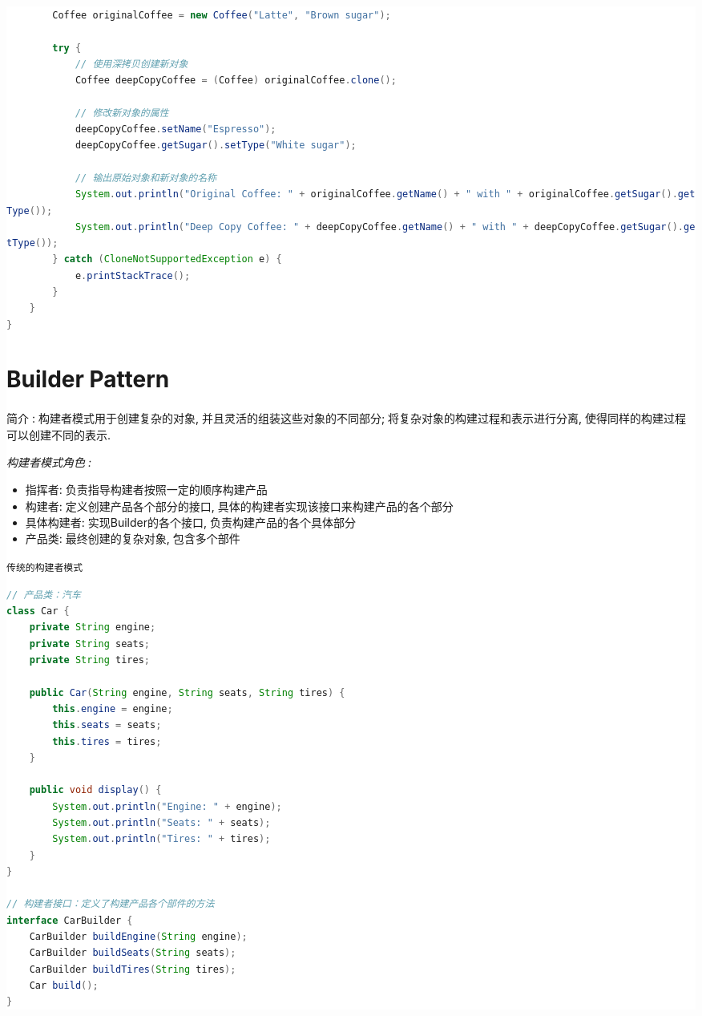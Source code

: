 ```java
        Coffee originalCoffee = new Coffee("Latte", "Brown sugar");

        try {
            // 使用深拷贝创建新对象
            Coffee deepCopyCoffee = (Coffee) originalCoffee.clone();

            // 修改新对象的属性
            deepCopyCoffee.setName("Espresso");
            deepCopyCoffee.getSugar().setType("White sugar");

            // 输出原始对象和新对象的名称
            System.out.println("Original Coffee: " + originalCoffee.getName() + " with " + originalCoffee.getSugar().getType());
            System.out.println("Deep Copy Coffee: " + deepCopyCoffee.getName() + " with " + deepCopyCoffee.getSugar().getType());
        } catch (CloneNotSupportedException e) {
            e.printStackTrace();
        }
    }
}
```

# Builder Pattern

简介 :  构建者模式用于创建复杂的对象, 并且灵活的组装这些对象的不同部分; 将复杂对象的构建过程和表示进行分离, 使得同样的构建过程可以创建不同的表示.

*构建者模式角色 :*

- 指挥者: 负责指导构建者按照一定的顺序构建产品
- 构建者: 定义创建产品各个部分的接口, 具体的构建者实现该接口来构建产品的各个部分
- 具体构建者: 实现Builder的各个接口, 负责构建产品的各个具体部分
- 产品类: 最终创建的复杂对象, 包含多个部件



`传统的构建者模式`

```java
// 产品类：汽车
class Car {
    private String engine;
    private String seats;
    private String tires;

    public Car(String engine, String seats, String tires) {
        this.engine = engine;
        this.seats = seats;
        this.tires = tires;
    }

    public void display() {
        System.out.println("Engine: " + engine);
        System.out.println("Seats: " + seats);
        System.out.println("Tires: " + tires);
    }
}

// 构建者接口：定义了构建产品各个部件的方法
interface CarBuilder {
    CarBuilder buildEngine(String engine);
    CarBuilder buildSeats(String seats);
    CarBuilder buildTires(String tires);
    Car build();
}

```